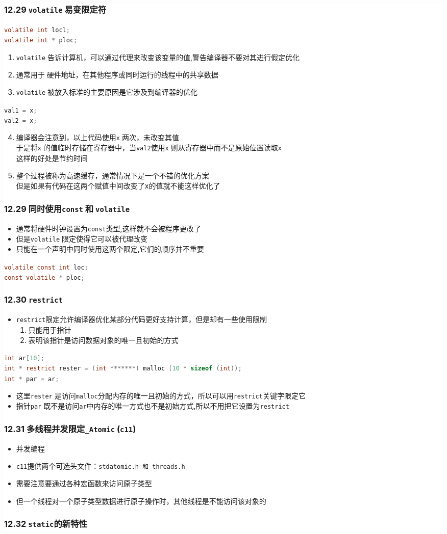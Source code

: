 ### 12.29 `volatile` 易变限定符

```c
volatile int locl;
volatile int * ploc;
```
1. `volatile` 告诉计算机，可以通过代理来改变该变量的值,警告编译器不要对其进行假定优化
2. 通常用于 硬件地址，在其他程序或同时运行的线程中的共享数据

3. `volatile` 被放入标准的主要原因是它涉及到编译器的优化
```c
val1 = x;
val2 = x;
```
4. 编译器会注意到，以上代码使用`x` 两次，未改变其值    
   于是将`x` 的值临时存储在寄存器中，当`val2`使用`x` 则从寄存器中而不是原始位置读取`x`   
   这样的好处是节约时间  

5. 整个过程被称为高速缓存，通常情况下是一个不错的优化方案  
   但是如果有代码在这两个赋值中间改变了x的值就不能这样优化了

### 12.29 同时使用`const` 和 `volatile`

- 通常将硬件时钟设置为`const`类型,这样就不会被程序更改了
- 但是`volatile` 限定使得它可以被代理改变
- 只能在一个声明中同时使用这两个限定,它们的顺序并不重要
```c
volatile const int loc;
const volatile * ploc;
```

### 12.30 `restrict`

- `restrict`限定允许编译器优化某部分代码更好支持计算，但是却有一些使用限制  
    1. 只能用于指针  
    2. 表明该指针是访问数据对象的唯一且初始的方式  
```c
int ar[10];
int * restrict rester = (int *******) malloc (10 * sizeof (int));
int * par = ar;
```
- 这里`rester` 是访问`malloc`分配内存的唯一且初始的方式，所以可以用`restrict`关键字限定它  
- 指针`par` 既不是访问`ar`中内存的唯一方式也不是初始方式,所以不用把它设置为`restrict`  

### 12.31 多线程并发限定`_Atomic` (`c11`)

- 并发编程  
- `c11`提供两个可选头文件：`stdatomic.h 和 threads.h`   

- 需要注意要通过各种宏函数来访问原子类型  
- 但一个线程对一个原子类型数据进行原子操作时，其他线程是不能访问该对象的


### 12.32 `static`的新特性

